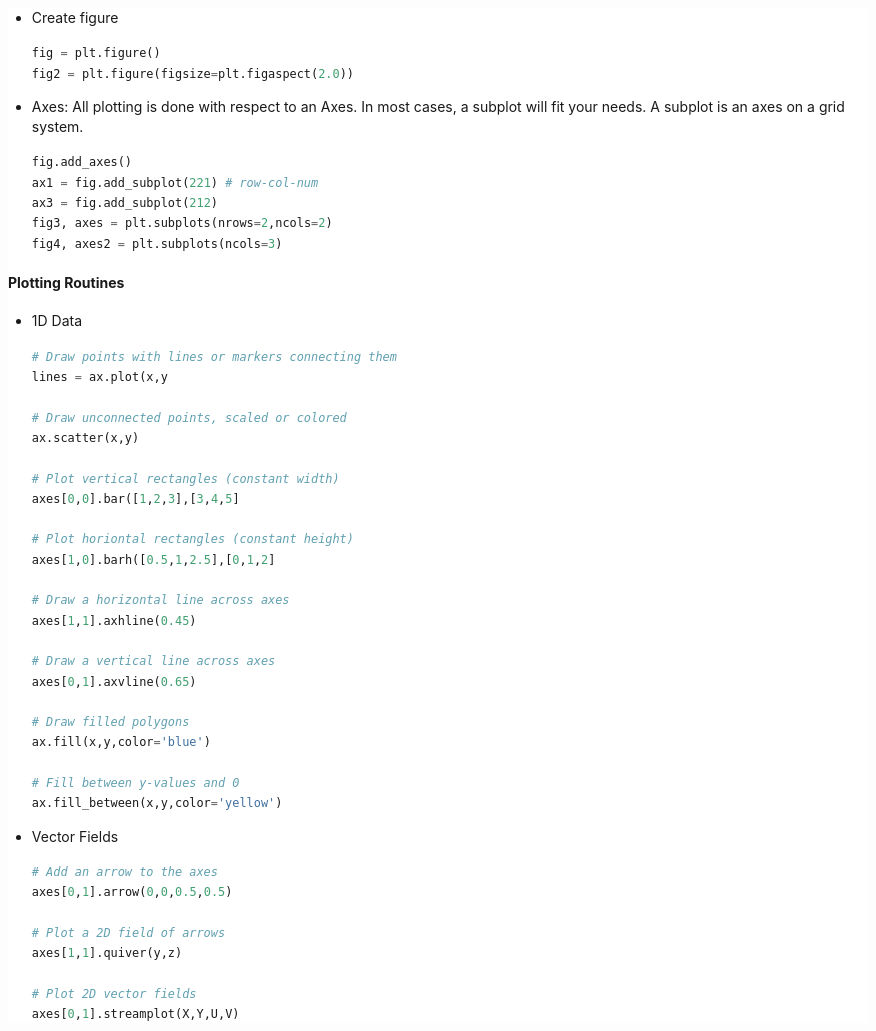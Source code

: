 - Create figure

   ```py
   fig = plt.figure()
   fig2 = plt.figure(figsize=plt.figaspect(2.0))
   ```

- Axes: All plotting is done with respect to an Axes. In most cases, a subplot will fit your needs. A subplot is an axes on a grid system.

   ```py
   fig.add_axes()
   ax1 = fig.add_subplot(221) # row-col-num
   ax3 = fig.add_subplot(212)
   fig3, axes = plt.subplots(nrows=2,ncols=2)
   fig4, axes2 = plt.subplots(ncols=3)
   ```

#### Plotting Routines

- 1D Data

   ```py
   # Draw points with lines or markers connecting them
   lines = ax.plot(x,y

   # Draw unconnected points, scaled or colored
   ax.scatter(x,y)

   # Plot vertical rectangles (constant width)
   axes[0,0].bar([1,2,3],[3,4,5]

   # Plot horiontal rectangles (constant height)
   axes[1,0].barh([0.5,1,2.5],[0,1,2]

   # Draw a horizontal line across axes
   axes[1,1].axhline(0.45)

   # Draw a vertical line across axes
   axes[0,1].axvline(0.65)

   # Draw filled polygons
   ax.fill(x,y,color='blue')

   # Fill between y-values and 0
   ax.fill_between(x,y,color='yellow')
   ```

- Vector Fields

   ```py
   # Add an arrow to the axes
   axes[0,1].arrow(0,0,0.5,0.5)

   # Plot a 2D field of arrows
   axes[1,1].quiver(y,z)

   # Plot 2D vector fields
   axes[0,1].streamplot(X,Y,U,V)
   ```
